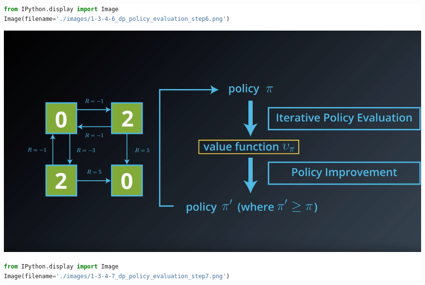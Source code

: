 


```python
from IPython.display import Image
Image(filename='./images/1-3-4-6_dp_policy_evaluation_step6.png')
```




![png](output_37_0.png)




```python
from IPython.display import Image
Image(filename='./images/1-3-4-7_dp_policy_evaluation_step7.png')
```



